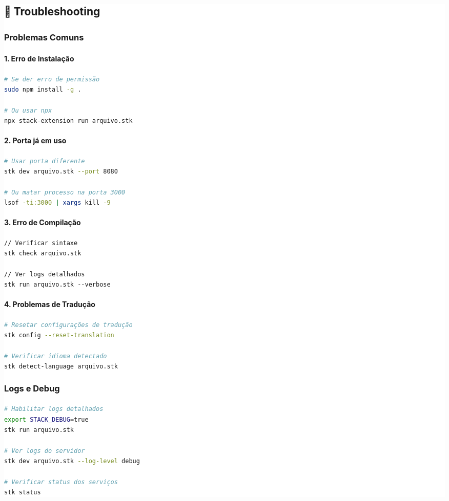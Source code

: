 
## 🔧 Troubleshooting

### Problemas Comuns

#### 1. Erro de Instalação

```bash
# Se der erro de permissão
sudo npm install -g .

# Ou usar npx
npx stack-extension run arquivo.stk
```

#### 2. Porta já em uso

```bash
# Usar porta diferente
stk dev arquivo.stk --port 8080

# Ou matar processo na porta 3000
lsof -ti:3000 | xargs kill -9
```

#### 3. Erro de Compilação

```stk
// Verificar sintaxe
stk check arquivo.stk

// Ver logs detalhados
stk run arquivo.stk --verbose
```

#### 4. Problemas de Tradução

```bash
# Resetar configurações de tradução
stk config --reset-translation

# Verificar idioma detectado
stk detect-language arquivo.stk
```

### Logs e Debug

```bash
# Habilitar logs detalhados
export STACK_DEBUG=true
stk run arquivo.stk

# Ver logs do servidor
stk dev arquivo.stk --log-level debug

# Verificar status dos serviços
stk status
```
